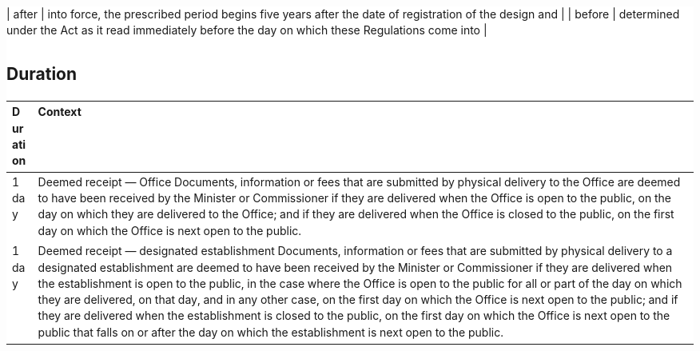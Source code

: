 | after         | into force‎, the prescribed period begins five years after the date of registration of the design and                  |
| before        | determined under the Act as it read immediately before the day on which these Regulations come into                    |


## Duration
| Duration   | Context                                                                                                                                                                                                                                                                                                                                                                                                                                                                                                                                                                                                                                                                                                                                                                                                                                                                                                                                                                                                                                                                                                                                                                                                                 |
|:-----------|:------------------------------------------------------------------------------------------------------------------------------------------------------------------------------------------------------------------------------------------------------------------------------------------------------------------------------------------------------------------------------------------------------------------------------------------------------------------------------------------------------------------------------------------------------------------------------------------------------------------------------------------------------------------------------------------------------------------------------------------------------------------------------------------------------------------------------------------------------------------------------------------------------------------------------------------------------------------------------------------------------------------------------------------------------------------------------------------------------------------------------------------------------------------------------------------------------------------------|
| 1 day      | Deemed receipt — Office Documents, information or fees that are submitted by physical delivery to the Office are deemed to have been received by the Minister or Commissioner if they are delivered when the Office is open to the public, on the day on which they are delivered to the Office; and if they are delivered when the Office is closed to the public, on the first day on which the Office is next open to the public.                                                                                                                                                                                                                                                                                                                                                                                                                                                                                                                                                                                                                                                                                                                                                                                    |
| 1 day      | Deemed receipt — designated establishment Documents, information or fees that are submitted by physical delivery to a designated establishment are deemed to have been received by the Minister or Commissioner if they are delivered when the establishment is open to the public, in the case where the Office is open to the public for all or part of the day on which they are delivered, on that day, and in any other case, on the first day on which the Office is next open to the public; and if they are delivered when the establishment is closed to the public, on the first day on which the Office is next open to the public that falls on or after the day on which the establishment is next open to the public.                                                                                                                                                                                                                                                                                                                                                                                                                                                                                     |